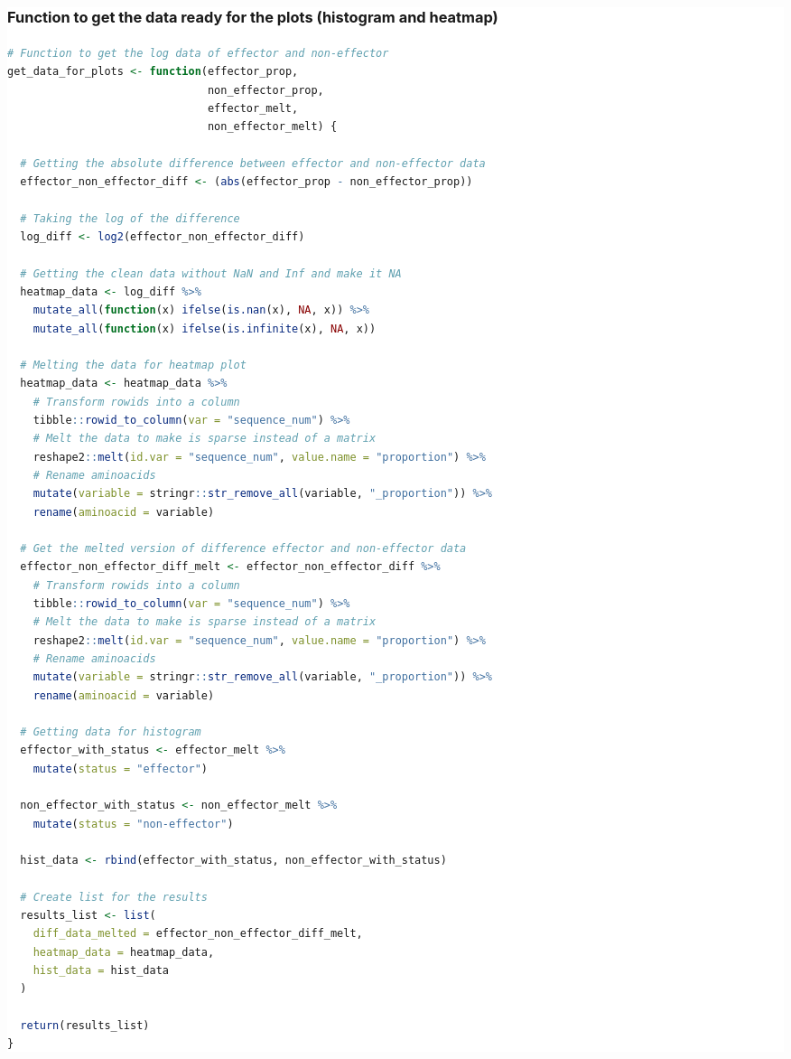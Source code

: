 
### Function to get the data ready for the plots (histogram and heatmap)

``` r
# Function to get the log data of effector and non-effector
get_data_for_plots <- function(effector_prop,
                               non_effector_prop,
                               effector_melt,
                               non_effector_melt) {

  # Getting the absolute difference between effector and non-effector data
  effector_non_effector_diff <- (abs(effector_prop - non_effector_prop))

  # Taking the log of the difference
  log_diff <- log2(effector_non_effector_diff)

  # Getting the clean data without NaN and Inf and make it NA
  heatmap_data <- log_diff %>%
    mutate_all(function(x) ifelse(is.nan(x), NA, x)) %>%
    mutate_all(function(x) ifelse(is.infinite(x), NA, x))

  # Melting the data for heatmap plot
  heatmap_data <- heatmap_data %>%
    # Transform rowids into a column
    tibble::rowid_to_column(var = "sequence_num") %>%
    # Melt the data to make is sparse instead of a matrix
    reshape2::melt(id.var = "sequence_num", value.name = "proportion") %>%
    # Rename aminoacids
    mutate(variable = stringr::str_remove_all(variable, "_proportion")) %>%
    rename(aminoacid = variable)
  
  # Get the melted version of difference effector and non-effector data 
  effector_non_effector_diff_melt <- effector_non_effector_diff %>% 
    # Transform rowids into a column
    tibble::rowid_to_column(var = "sequence_num") %>%
    # Melt the data to make is sparse instead of a matrix
    reshape2::melt(id.var = "sequence_num", value.name = "proportion") %>%
    # Rename aminoacids
    mutate(variable = stringr::str_remove_all(variable, "_proportion")) %>%
    rename(aminoacid = variable)
  
  # Getting data for histogram
  effector_with_status <- effector_melt %>%
    mutate(status = "effector")

  non_effector_with_status <- non_effector_melt %>%
    mutate(status = "non-effector")

  hist_data <- rbind(effector_with_status, non_effector_with_status)

  # Create list for the results
  results_list <- list(
    diff_data_melted = effector_non_effector_diff_melt,
    heatmap_data = heatmap_data,
    hist_data = hist_data
  )

  return(results_list)
}
```
